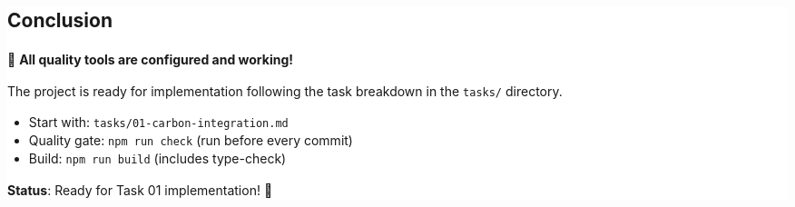 
## Conclusion

🎉 **All quality tools are configured and working!**

The project is ready for implementation following the task breakdown in the `tasks/` directory.

- Start with: `tasks/01-carbon-integration.md`
- Quality gate: `npm run check` (run before every commit)
- Build: `npm run build` (includes type-check)

**Status**: Ready for Task 01 implementation! 🚀
